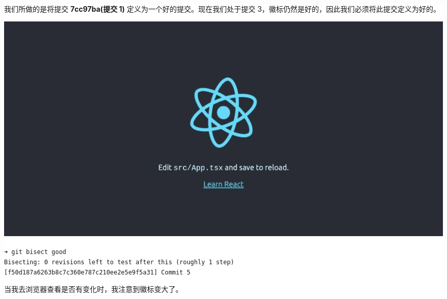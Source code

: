 我们所做的是将提交 **7cc97ba(提交 1)** 定义为一个好的提交。现在我们处于提交 3，徽标仍然是好的，因此我们必须将此提交定义为好的。

![](img/ac5e5c8d0cd7fdb649e634c4a09f2b1a.png)

```
➜ git bisect good
Bisecting: 0 revisions left to test after this (roughly 1 step)
[f50d187a6263b8c7c360e787c210ee2e5e9f5a31] Commit 5
```

当我去浏览器查看是否有变化时，我注意到徽标变大了。
